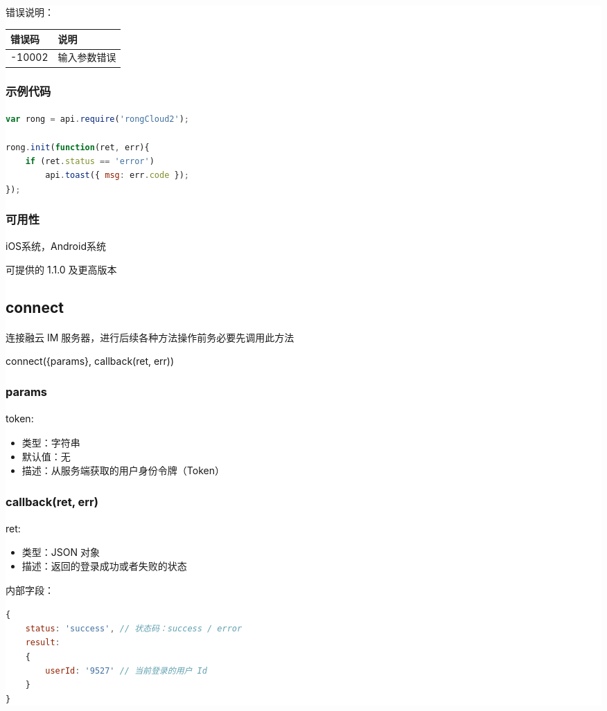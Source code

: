 错误说明：

| 错误码    | 说明     |
| :----- | :----- |
| -10002 | 输入参数错误 |

### 示例代码

``` js
var rong = api.require('rongCloud2');

rong.init(function(ret, err){
	if (ret.status == 'error')
		api.toast({ msg: err.code });
});
```

### 可用性

iOS系统，Android系统

可提供的 1.1.0 及更高版本

## connect <div id="connect"></div>

连接融云 IM 服务器，进行后续各种方法操作前务必要先调用此方法

connect({params}, callback(ret, err))

### params

token:

- 类型：字符串
- 默认值：无
- 描述：从服务端获取的用户身份令牌（Token）

### callback(ret, err)

ret:

- 类型：JSON 对象
- 描述：返回的登录成功或者失败的状态

内部字段：

``` js
{
	status: 'success', // 状态码：success / error
	result:
	{
		userId: '9527' // 当前登录的用户 Id
	}
}
```

